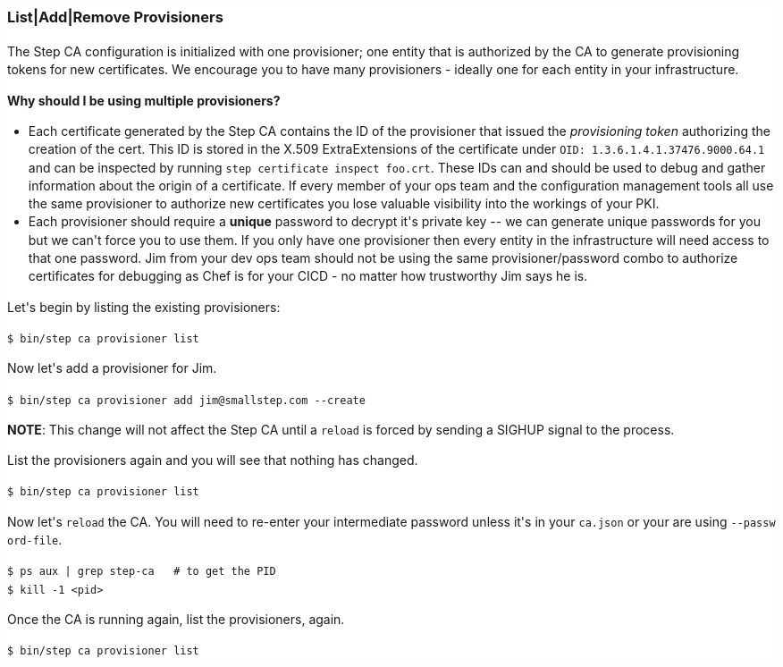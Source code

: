 ### List|Add|Remove Provisioners

The Step CA configuration is initialized with one provisioner; one entity
that is authorized by the CA to generate provisioning tokens for new certificates.
We encourage you to have many provisioners - ideally one for each entity in your
infrastructure.

**Why should I be using multiple provisioners?**

* Each certificate generated by the Step CA contains the ID of the provisioner
that issued the *provisioning token* authorizing the creation of the cert. This
ID is stored in the X.509 ExtraExtensions of the certificate under
`OID: 1.3.6.1.4.1.37476.9000.64.1` and can be inspected by running `step
certificate inspect foo.crt`. These IDs can and should be used to debug and
gather information about the origin of a certificate. If every member of your
ops team and the configuration management tools all use the same provisioner
to authorize new certificates you lose valuable visibility into the workings
of your PKI.
* Each provisioner should require a **unique** password to decrypt it's private key
-- we can generate unique passwords for you but we can't force you to use them.
If you only have one provisioner then every entity in the infrastructure will
need access to that one password. Jim from your dev ops team should not be using
the same provisioner/password combo to authorize certificates for debugging as
Chef is for your CICD - no matter how trustworthy Jim says he is.

Let's begin by listing the existing provisioners:

```
$ bin/step ca provisioner list
```

Now let's add a provisioner for Jim.

```
$ bin/step ca provisioner add jim@smallstep.com --create
```

**NOTE**: This change will not affect the Step CA until a `reload` is forced by
sending a SIGHUP signal to the process.

List the provisioners again and you will see that nothing has changed.

```
$ bin/step ca provisioner list
```

Now let's `reload` the CA. You will need to re-enter your intermediate
password unless it's in your `ca.json` or your are using `--password-file`.

```
$ ps aux | grep step-ca   # to get the PID
$ kill -1 <pid>
```

Once the CA is running again, list the provisioners, again.

```
$ bin/step ca provisioner list
```
